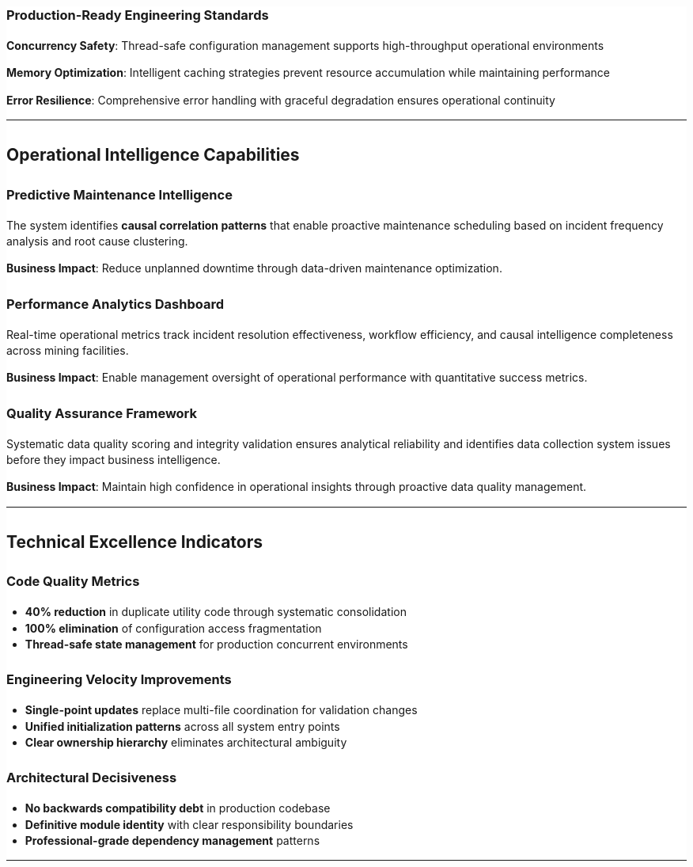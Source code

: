 ### **Production-Ready Engineering Standards**

**Concurrency Safety**: Thread-safe configuration management supports high-throughput operational environments

**Memory Optimization**: Intelligent caching strategies prevent resource accumulation while maintaining performance

**Error Resilience**: Comprehensive error handling with graceful degradation ensures operational continuity

---

## **Operational Intelligence Capabilities**

### **Predictive Maintenance Intelligence**
The system identifies **causal correlation patterns** that enable proactive maintenance scheduling based on incident frequency analysis and root cause clustering.

**Business Impact**: Reduce unplanned downtime through data-driven maintenance optimization.

### **Performance Analytics Dashboard**
Real-time operational metrics track incident resolution effectiveness, workflow efficiency, and causal intelligence completeness across mining facilities.

**Business Impact**: Enable management oversight of operational performance with quantitative success metrics.

### **Quality Assurance Framework**
Systematic data quality scoring and integrity validation ensures analytical reliability and identifies data collection system issues before they impact business intelligence.

**Business Impact**: Maintain high confidence in operational insights through proactive data quality management.

---

## **Technical Excellence Indicators**

### **Code Quality Metrics**
- **40% reduction** in duplicate utility code through systematic consolidation
- **100% elimination** of configuration access fragmentation
- **Thread-safe state management** for production concurrent environments

### **Engineering Velocity Improvements**
- **Single-point updates** replace multi-file coordination for validation changes
- **Unified initialization patterns** across all system entry points
- **Clear ownership hierarchy** eliminates architectural ambiguity

### **Architectural Decisiveness**
- **No backwards compatibility debt** in production codebase
- **Definitive module identity** with clear responsibility boundaries
- **Professional-grade dependency management** patterns

---